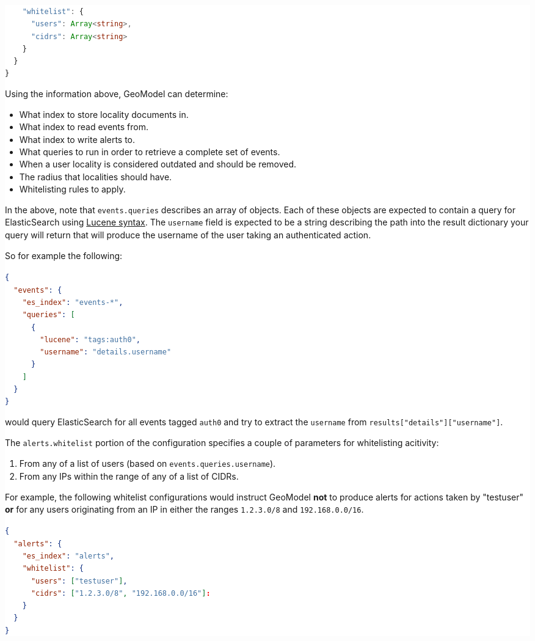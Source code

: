 ```typescript
    "whitelist": {
      "users": Array<string>,
      "cidrs": Array<string>
    }
  }
}
```

Using the information above, GeoModel can determine:

  * What index to store locality documents in.
  * What index to read events from.
  * What index to write alerts to.
  * What queries to run in order to retrieve a complete set of events.
  * When a user locality is considered outdated and should be removed.
  * The radius that localities should have.
  * Whitelisting rules to apply.

In the above, note that `events.queries` describes an array of objects. Each of
these objects are expected to contain a query for ElasticSearch using
[Lucene syntax](http://www.lucenetutorial.com/lucene-query-syntax.html).  The
`username` field is expected to be a string describing the path into
the result dictionary your query will return that will produce the username of
the user taking an authenticated action.

So for example the following:

```json
{
  "events": {
    "es_index": "events-*",
    "queries": [
      {
        "lucene": "tags:auth0",
        "username": "details.username"
      }
    ]
  }
}
```

would query ElasticSearch for all events tagged `auth0` and try to extract
the `username` from `results["details"]["username"]`.

The `alerts.whitelist` portion of the configuration specifies a couple of
parameters for whitelisting acitivity:

  1. From any of a list of users (based on `events.queries.username`).
  2. From any IPs within the range of any of a list of CIDRs.

For example, the following whitelist configurations would instruct GeoModel
**not** to produce alerts for actions taken by "testuser" **or** for any users
originating from an IP in either the ranges `1.2.3.0/8` and `192.168.0.0/16`.

```json
{
  "alerts": {
    "es_index": "alerts",
    "whitelist": {
      "users": ["testuser"],
      "cidrs": ["1.2.3.0/8", "192.168.0.0/16"]:
    }
  }
}
```
